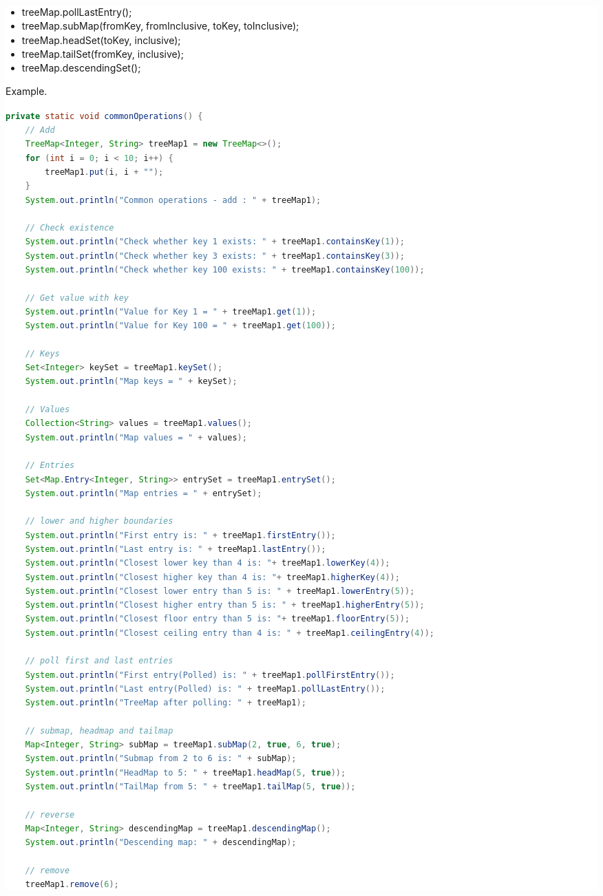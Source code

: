 * treeMap.pollLastEntry();
* treeMap.subMap(fromKey, fromInclusive, toKey, toInclusive);
* treeMap.headSet(toKey, inclusive);
* treeMap.tailSet(fromKey, inclusive);
* treeMap.descendingSet();

Example.
```java
private static void commonOperations() {
    // Add
    TreeMap<Integer, String> treeMap1 = new TreeMap<>();
    for (int i = 0; i < 10; i++) {
        treeMap1.put(i, i + "");
    }
    System.out.println("Common operations - add : " + treeMap1);

    // Check existence
    System.out.println("Check whether key 1 exists: " + treeMap1.containsKey(1));
    System.out.println("Check whether key 3 exists: " + treeMap1.containsKey(3));
    System.out.println("Check whether key 100 exists: " + treeMap1.containsKey(100));

    // Get value with key
    System.out.println("Value for Key 1 = " + treeMap1.get(1));
    System.out.println("Value for Key 100 = " + treeMap1.get(100));

    // Keys
    Set<Integer> keySet = treeMap1.keySet();
    System.out.println("Map keys = " + keySet);

    // Values
    Collection<String> values = treeMap1.values();
    System.out.println("Map values = " + values);

    // Entries
    Set<Map.Entry<Integer, String>> entrySet = treeMap1.entrySet();
    System.out.println("Map entries = " + entrySet);

    // lower and higher boundaries
    System.out.println("First entry is: " + treeMap1.firstEntry());
    System.out.println("Last entry is: " + treeMap1.lastEntry());
    System.out.println("Closest lower key than 4 is: "+ treeMap1.lowerKey(4));
    System.out.println("Closest higher key than 4 is: "+ treeMap1.higherKey(4));
    System.out.println("Closest lower entry than 5 is: " + treeMap1.lowerEntry(5));
    System.out.println("Closest higher entry than 5 is: " + treeMap1.higherEntry(5));
    System.out.println("Closest floor entry than 5 is: "+ treeMap1.floorEntry(5));
    System.out.println("Closest ceiling entry than 4 is: " + treeMap1.ceilingEntry(4));

    // poll first and last entries
    System.out.println("First entry(Polled) is: " + treeMap1.pollFirstEntry());
    System.out.println("Last entry(Polled) is: " + treeMap1.pollLastEntry());
    System.out.println("TreeMap after polling: " + treeMap1);

    // submap, headmap and tailmap
    Map<Integer, String> subMap = treeMap1.subMap(2, true, 6, true);
    System.out.println("Submap from 2 to 6 is: " + subMap);
    System.out.println("HeadMap to 5: " + treeMap1.headMap(5, true));
    System.out.println("TailMap from 5: " + treeMap1.tailMap(5, true));

    // reverse
    Map<Integer, String> descendingMap = treeMap1.descendingMap();
    System.out.println("Descending map: " + descendingMap);

    // remove
    treeMap1.remove(6);
```